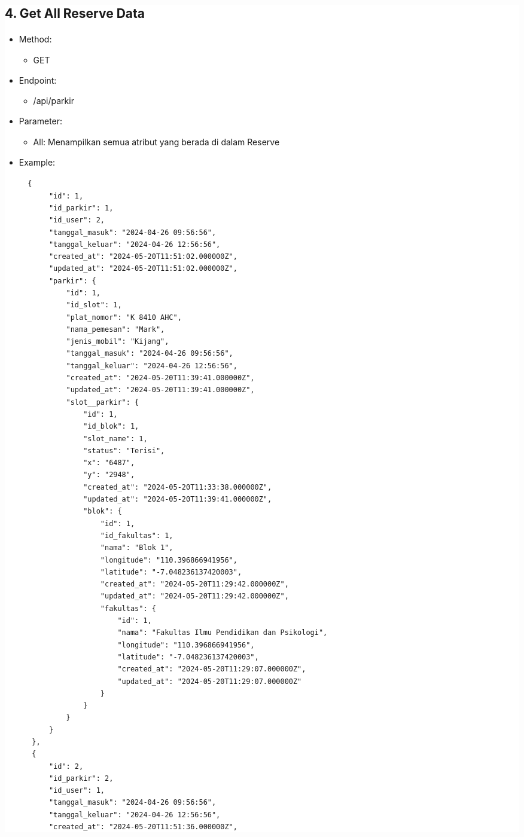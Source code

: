## 4. Get All Reserve Data
   * Method:
        - GET
   * Endpoint:
        - /api/parkir
   * Parameter:
        - All: Menampilkan semua atribut yang berada di dalam Reserve
   * Example:
   
           {
                "id": 1,
                "id_parkir": 1,
                "id_user": 2,
                "tanggal_masuk": "2024-04-26 09:56:56",
                "tanggal_keluar": "2024-04-26 12:56:56",
                "created_at": "2024-05-20T11:51:02.000000Z",
                "updated_at": "2024-05-20T11:51:02.000000Z",
                "parkir": {
                    "id": 1,
                    "id_slot": 1,
                    "plat_nomor": "K 8410 AHC",
                    "nama_pemesan": "Mark",
                    "jenis_mobil": "Kijang",
                    "tanggal_masuk": "2024-04-26 09:56:56",
                    "tanggal_keluar": "2024-04-26 12:56:56",
                    "created_at": "2024-05-20T11:39:41.000000Z",
                    "updated_at": "2024-05-20T11:39:41.000000Z",
                    "slot__parkir": {
                        "id": 1,
                        "id_blok": 1,
                        "slot_name": 1,
                        "status": "Terisi",
                        "x": "6487",
                        "y": "2948",
                        "created_at": "2024-05-20T11:33:38.000000Z",
                        "updated_at": "2024-05-20T11:39:41.000000Z",
                        "blok": {
                            "id": 1,
                            "id_fakultas": 1,
                            "nama": "Blok 1",
                            "longitude": "110.396866941956",
                            "latitude": "-7.048236137420003",
                            "created_at": "2024-05-20T11:29:42.000000Z",
                            "updated_at": "2024-05-20T11:29:42.000000Z",
                            "fakultas": {
                                "id": 1,
                                "nama": "Fakultas Ilmu Pendidikan dan Psikologi",
                                "longitude": "110.396866941956",
                                "latitude": "-7.048236137420003",
                                "created_at": "2024-05-20T11:29:07.000000Z",
                                "updated_at": "2024-05-20T11:29:07.000000Z"
                            }
                        }
                    }
                }
            },
            {
                "id": 2,
                "id_parkir": 2,
                "id_user": 1,
                "tanggal_masuk": "2024-04-26 09:56:56",
                "tanggal_keluar": "2024-04-26 12:56:56",
                "created_at": "2024-05-20T11:51:36.000000Z",